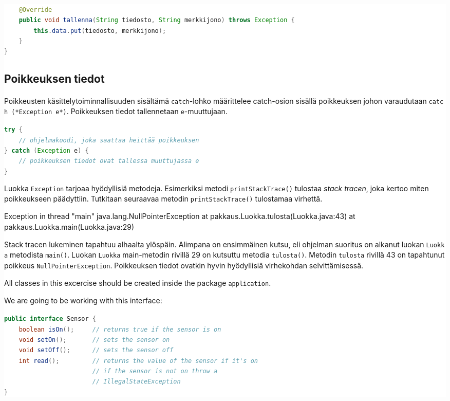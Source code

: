 ```java
    @Override
    public void tallenna(String tiedosto, String merkkijono) throws Exception {
        this.data.put(tiedosto, merkkijono);
    }
}
```

## Poikkeuksen tiedot


Poikkeusten käsittelytoiminnallisuuden sisältämä `catch`-lohko määrittelee catch-osion sisällä poikkeuksen johon varaudutaan `catch (*Exception e*)`. Poikkeuksen tiedot tallennetaan `e`-muuttujaan.


```java
try {
    // ohjelmakoodi, joka saattaa heittää poikkeuksen
} catch (Exception e) {
    // poikkeuksen tiedot ovat tallessa muuttujassa e
}
```

Luokka `Exception` tarjoaa hyödyllisiä metodeja. Esimerkiksi metodi `printStackTrace()` tulostaa *stack tracen*, joka kertoo miten poikkeukseen päädyttiin. Tutkitaan seuraavaa metodin `printStackTrace()` tulostamaa virhettä.


<sample-output>

Exception in thread "main" java.lang.NullPointerException
  at pakkaus.Luokka.tulosta(Luokka.java:43)
  at pakkaus.Luokka.main(Luokka.java:29)

</sample-output>


Stack tracen lukeminen tapahtuu alhaalta ylöspäin. Alimpana on ensimmäinen kutsu, eli ohjelman suoritus on alkanut luokan `Luokka` metodista `main()`. Luokan `Luokka` main-metodin rivillä 29 on kutsuttu metodia `tulosta()`. Metodin `tulosta` rivillä 43 on tapahtunut poikkeus `NullPointerException`. Poikkeuksen tiedot ovatkin hyvin hyödyllisiä virhekohdan selvittämisessä.


<quiz id="7fa97df0-9e2d-5442-91e9-dfb2379f254c"></quiz>




<programming-exercise name='Sensors and Temperature (4 parts)' tmcname='part10-Part10_12.SensorsAndTemperature'>




All classes in this excercise should be created inside the package `application`.



We are going to be working with this interface:



```java
public interface Sensor {
    boolean isOn();     // returns true if the sensor is on
    void setOn();       // sets the sensor on
    void setOff();      // sets the sensor off
    int read();         // returns the value of the sensor if it's on
                        // if the sensor is not on throw a
                        // IllegalStateException
}
```
